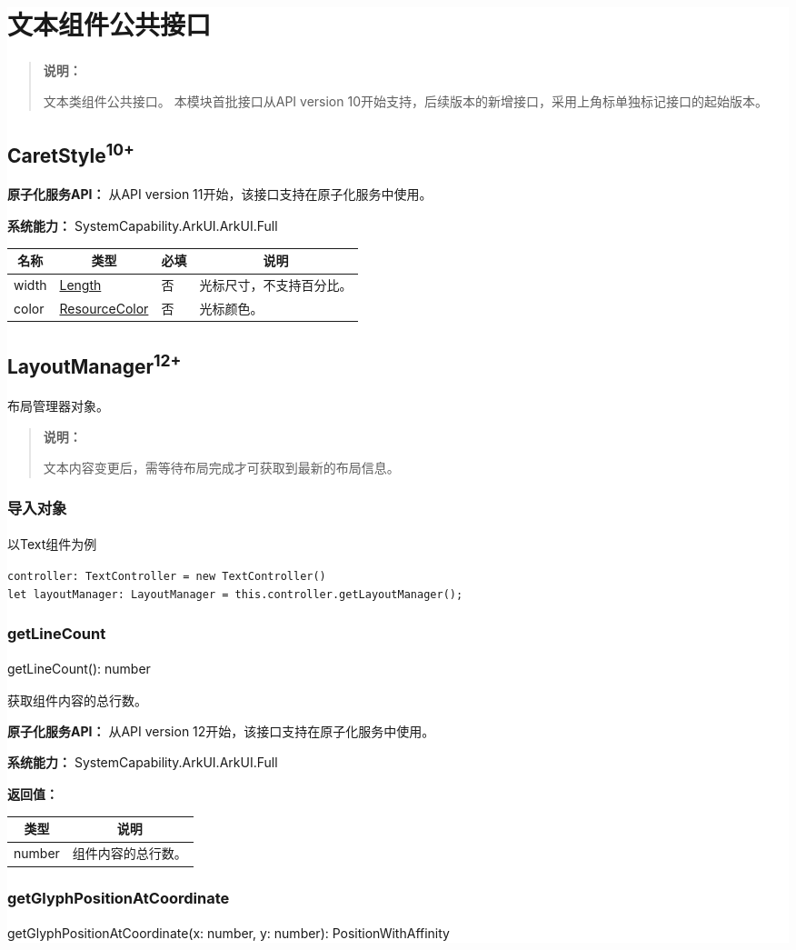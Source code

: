 # 文本组件公共接口

>**说明：**
>
>文本类组件公共接口。
>本模块首批接口从API version 10开始支持，后续版本的新增接口，采用上角标单独标记接口的起始版本。

## CaretStyle<sup>10+</sup>

**原子化服务API：** 从API version 11开始，该接口支持在原子化服务中使用。

**系统能力：** SystemCapability.ArkUI.ArkUI.Full

| 名称 | 类型                                   | 必填 | 说明 |
| ------ | ------------------------------------------ | ---- | -------- |
| width  | [Length](ts-types.md#length)               | 否   | 光标尺寸，不支持百分比。 |
| color  | [ResourceColor](ts-types.md#resourcecolor) | 否   | 光标颜色。 |

## LayoutManager<sup>12+</sup>

布局管理器对象。

> **说明：**
>
> 文本内容变更后，需等待布局完成才可获取到最新的布局信息。

### 导入对象
以Text组件为例
```
controller: TextController = new TextController()
let layoutManager: LayoutManager = this.controller.getLayoutManager();
```

### getLineCount

getLineCount(): number

获取组件内容的总行数。

**原子化服务API：** 从API version 12开始，该接口支持在原子化服务中使用。

**系统能力：** SystemCapability.ArkUI.ArkUI.Full

**返回值：**

| 类型     | 说明        |
| ------ | --------- |
| number | 组件内容的总行数。 |

### getGlyphPositionAtCoordinate

getGlyphPositionAtCoordinate(x: number, y: number): PositionWithAffinity
